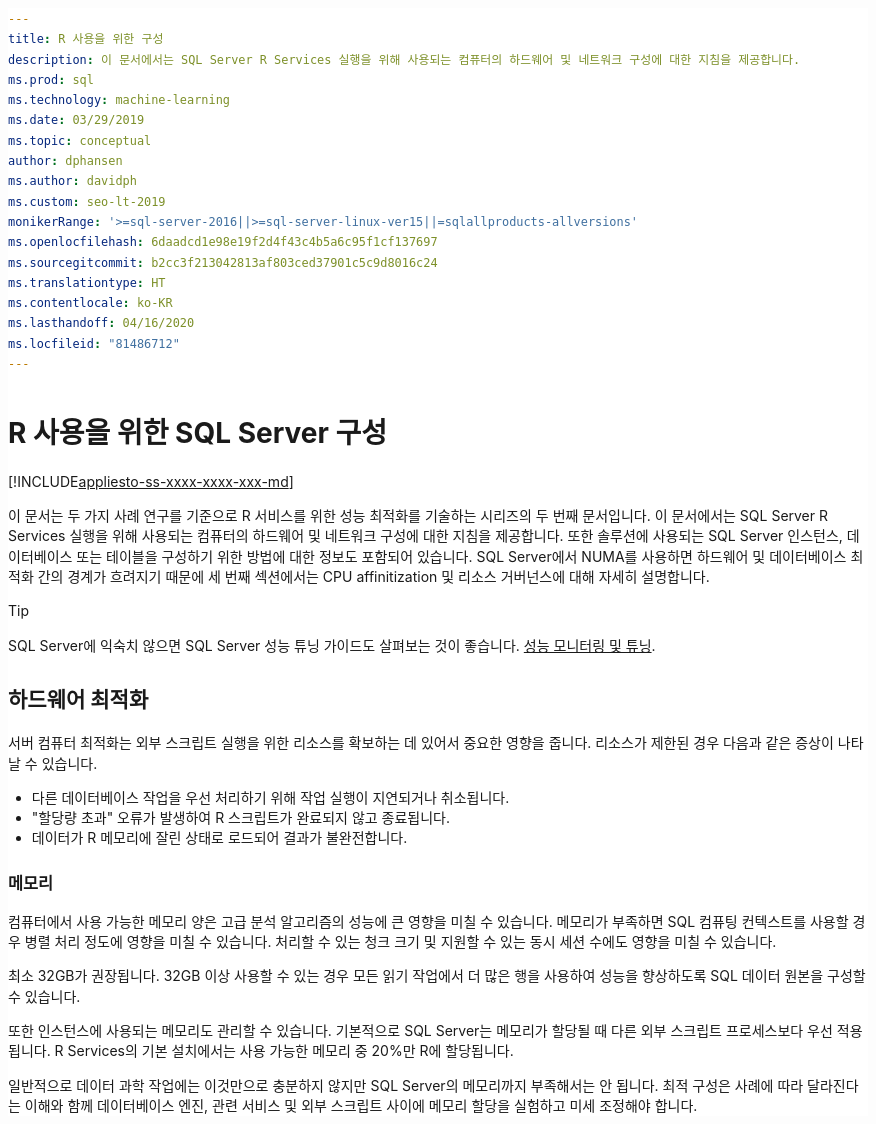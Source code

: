 ```yaml
---
title: R 사용을 위한 구성
description: 이 문서에서는 SQL Server R Services 실행을 위해 사용되는 컴퓨터의 하드웨어 및 네트워크 구성에 대한 지침을 제공합니다.
ms.prod: sql
ms.technology: machine-learning
ms.date: 03/29/2019
ms.topic: conceptual
author: dphansen
ms.author: davidph
ms.custom: seo-lt-2019
monikerRange: '>=sql-server-2016||>=sql-server-linux-ver15||=sqlallproducts-allversions'
ms.openlocfilehash: 6daadcd1e98e19f2d4f43c4b5a6c95f1cf137697
ms.sourcegitcommit: b2cc3f213042813af803ced37901c5c9d8016c24
ms.translationtype: HT
ms.contentlocale: ko-KR
ms.lasthandoff: 04/16/2020
ms.locfileid: "81486712"
---
```

# <a name="sql-server-configuration-for-use-with-r"></a>R 사용을 위한 SQL Server 구성
[!INCLUDE[appliesto-ss-xxxx-xxxx-xxx-md](../../includes/appliesto-ss-xxxx-xxxx-xxx-md.md)]

이 문서는 두 가지 사례 연구를 기준으로 R 서비스를 위한 성능 최적화를 기술하는 시리즈의 두 번째 문서입니다.  이 문서에서는 SQL Server R Services 실행을 위해 사용되는 컴퓨터의 하드웨어 및 네트워크 구성에 대한 지침을 제공합니다. 또한 솔루션에 사용되는 SQL Server 인스턴스, 데이터베이스 또는 테이블을 구성하기 위한 방법에 대한 정보도 포함되어 있습니다. SQL Server에서 NUMA를 사용하면 하드웨어 및 데이터베이스 최적화 간의 경계가 흐려지기 때문에 세 번째 섹션에서는 CPU affinitization 및 리소스 거버넌스에 대해 자세히 설명합니다.

> [!TIP]
> SQL Server에 익숙치 않으면 SQL Server 성능 튜닝 가이드도 살펴보는 것이 좋습니다. [성능 모니터링 및 튜닝](https://docs.microsoft.com/sql/relational-databases/performance/monitor-and-tune-for-performance).

## <a name="hardware-optimization"></a>하드웨어 최적화

서버 컴퓨터 최적화는 외부 스크립트 실행을 위한 리소스를 확보하는 데 있어서 중요한 영향을 줍니다. 리소스가 제한된 경우 다음과 같은 증상이 나타날 수 있습니다.

- 다른 데이터베이스 작업을 우선 처리하기 위해 작업 실행이 지연되거나 취소됩니다.
- "할당량 초과" 오류가 발생하여 R 스크립트가 완료되지 않고 종료됩니다.
- 데이터가 R 메모리에 잘린 상태로 로드되어 결과가 불완전합니다.

### <a name="memory"></a>메모리

컴퓨터에서 사용 가능한 메모리 양은 고급 분석 알고리즘의 성능에 큰 영향을 미칠 수 있습니다. 메모리가 부족하면 SQL 컴퓨팅 컨텍스트를 사용할 경우 병렬 처리 정도에 영향을 미칠 수 있습니다. 처리할 수 있는 청크 크기 및 지원할 수 있는 동시 세션 수에도 영향을 미칠 수 있습니다.

최소 32GB가 권장됩니다. 32GB 이상 사용할 수 있는 경우 모든 읽기 작업에서 더 많은 행을 사용하여 성능을 향상하도록 SQL 데이터 원본을 구성할 수 있습니다.

또한 인스턴스에 사용되는 메모리도 관리할 수 있습니다. 기본적으로 SQL Server는 메모리가 할당될 때 다른 외부 스크립트 프로세스보다 우선 적용됩니다. R Services의 기본 설치에서는 사용 가능한 메모리 중 20%만 R에 할당됩니다.

일반적으로 데이터 과학 작업에는 이것만으로 충분하지 않지만 SQL Server의 메모리까지 부족해서는 안 됩니다. 최적 구성은 사례에 따라 달라진다는 이해와 함께 데이터베이스 엔진, 관련 서비스 및 외부 스크립트 사이에 메모리 할당을 실험하고 미세 조정해야 합니다.
